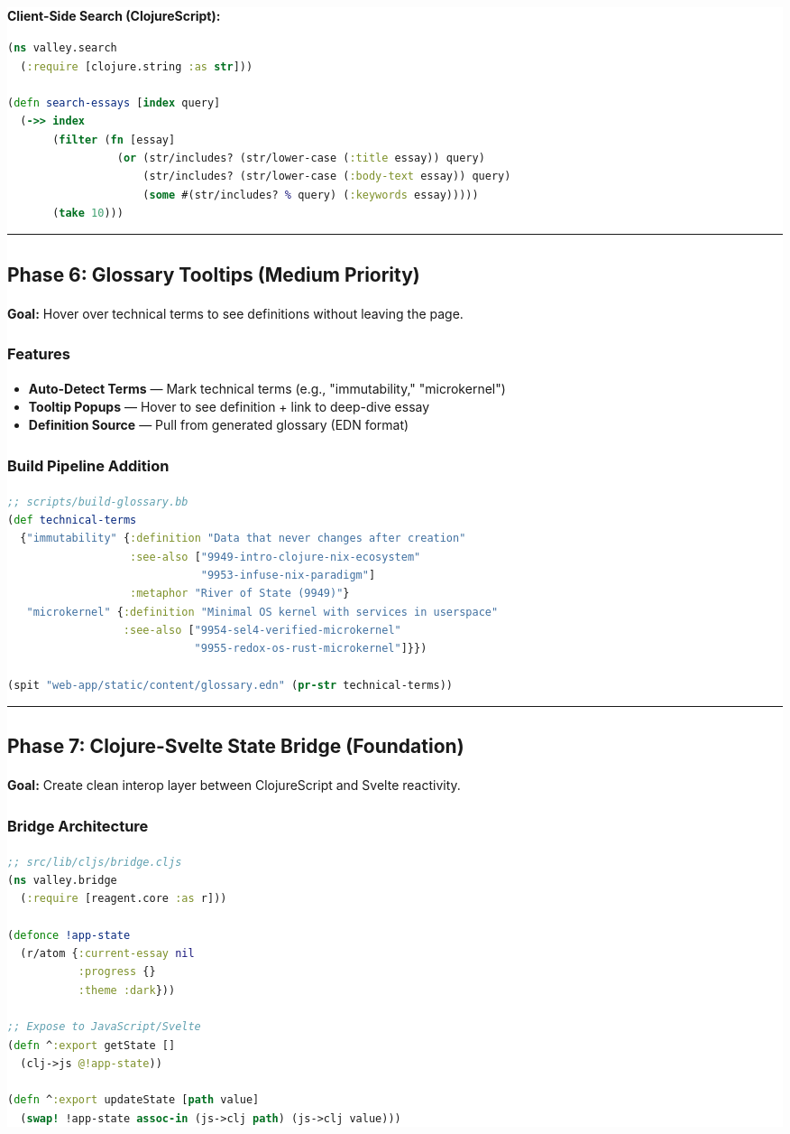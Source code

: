 **Client-Side Search (ClojureScript):**
```clojure
(ns valley.search
  (:require [clojure.string :as str]))

(defn search-essays [index query]
  (->> index
       (filter (fn [essay]
                 (or (str/includes? (str/lower-case (:title essay)) query)
                     (str/includes? (str/lower-case (:body-text essay)) query)
                     (some #(str/includes? % query) (:keywords essay)))))
       (take 10)))
```

---

## Phase 6: Glossary Tooltips (Medium Priority)

**Goal:** Hover over technical terms to see definitions without leaving the page.

### Features
- **Auto-Detect Terms** — Mark technical terms (e.g., "immutability," "microkernel")
- **Tooltip Popups** — Hover to see definition + link to deep-dive essay
- **Definition Source** — Pull from generated glossary (EDN format)

### Build Pipeline Addition
```clojure
;; scripts/build-glossary.bb
(def technical-terms
  {"immutability" {:definition "Data that never changes after creation"
                   :see-also ["9949-intro-clojure-nix-ecosystem"
                              "9953-infuse-nix-paradigm"]
                   :metaphor "River of State (9949)"}
   "microkernel" {:definition "Minimal OS kernel with services in userspace"
                  :see-also ["9954-sel4-verified-microkernel"
                             "9955-redox-os-rust-microkernel"]}})

(spit "web-app/static/content/glossary.edn" (pr-str technical-terms))
```

---

## Phase 7: Clojure-Svelte State Bridge (Foundation)

**Goal:** Create clean interop layer between ClojureScript and Svelte reactivity.

### Bridge Architecture
```clojure
;; src/lib/cljs/bridge.cljs
(ns valley.bridge
  (:require [reagent.core :as r]))

(defonce !app-state 
  (r/atom {:current-essay nil
           :progress {}
           :theme :dark}))

;; Expose to JavaScript/Svelte
(defn ^:export getState []
  (clj->js @!app-state))

(defn ^:export updateState [path value]
  (swap! !app-state assoc-in (js->clj path) (js->clj value)))

```